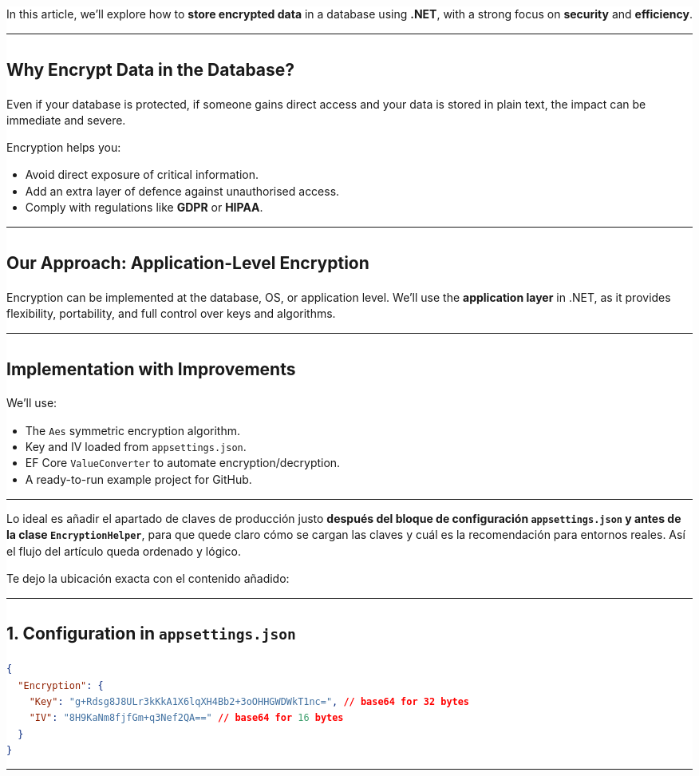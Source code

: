 
In this article, we’ll explore how to **store encrypted data** in a database using **.NET**, with a strong focus on **security** and **efficiency**.

---

## Why Encrypt Data in the Database?

Even if your database is protected, if someone gains direct access and your data is stored in plain text, the impact can be immediate and severe.

Encryption helps you:

* Avoid direct exposure of critical information.
* Add an extra layer of defence against unauthorised access.
* Comply with regulations like **GDPR** or **HIPAA**.

---

## Our Approach: Application-Level Encryption

Encryption can be implemented at the database, OS, or application level. We’ll use the **application layer** in .NET, as it provides flexibility, portability, and full control over keys and algorithms.

---

## Implementation with Improvements

We’ll use:

* The `Aes` symmetric encryption algorithm.
* Key and IV loaded from `appsettings.json`.
* EF Core `ValueConverter` to automate encryption/decryption.
* A ready-to-run example project for GitHub.

---

Lo ideal es añadir el apartado de claves de producción justo **después del bloque de configuración `appsettings.json` y antes de la clase `EncryptionHelper`**, para que quede claro cómo se cargan las claves y cuál es la recomendación para entornos reales. Así el flujo del artículo queda ordenado y lógico.

Te dejo la ubicación exacta con el contenido añadido:

---

## 1. Configuration in `appsettings.json`

```json
{
  "Encryption": {
    "Key": "g+Rdsg8J8ULr3kKkA1X6lqXH4Bb2+3oOHHGWDWkT1nc=", // base64 for 32 bytes
    "IV": "8H9KaNm8fjfGm+q3Nef2QA==" // base64 for 16 bytes
  }
}
```

---